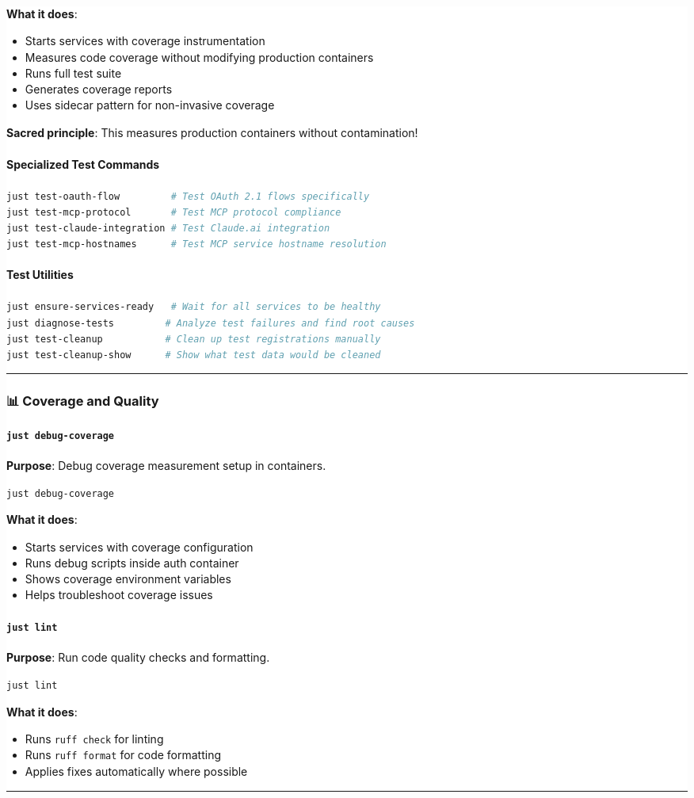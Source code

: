 **What it does**:
- Starts services with coverage instrumentation
- Measures code coverage without modifying production containers
- Runs full test suite
- Generates coverage reports
- Uses sidecar pattern for non-invasive coverage

**Sacred principle**: This measures production containers without contamination!

#### Specialized Test Commands

```bash
just test-oauth-flow         # Test OAuth 2.1 flows specifically
just test-mcp-protocol       # Test MCP protocol compliance
just test-claude-integration # Test Claude.ai integration
just test-mcp-hostnames      # Test MCP service hostname resolution
```

#### Test Utilities

```bash
just ensure-services-ready   # Wait for all services to be healthy
just diagnose-tests         # Analyze test failures and find root causes
just test-cleanup           # Clean up test registrations manually
just test-cleanup-show      # Show what test data would be cleaned
```

---

### 📊 Coverage and Quality

#### `just debug-coverage`
**Purpose**: Debug coverage measurement setup in containers.

```bash
just debug-coverage
```

**What it does**:
- Starts services with coverage configuration
- Runs debug scripts inside auth container
- Shows coverage environment variables
- Helps troubleshoot coverage issues

#### `just lint`
**Purpose**: Run code quality checks and formatting.

```bash
just lint
```

**What it does**:
- Runs `ruff check` for linting
- Runs `ruff format` for code formatting
- Applies fixes automatically where possible

---